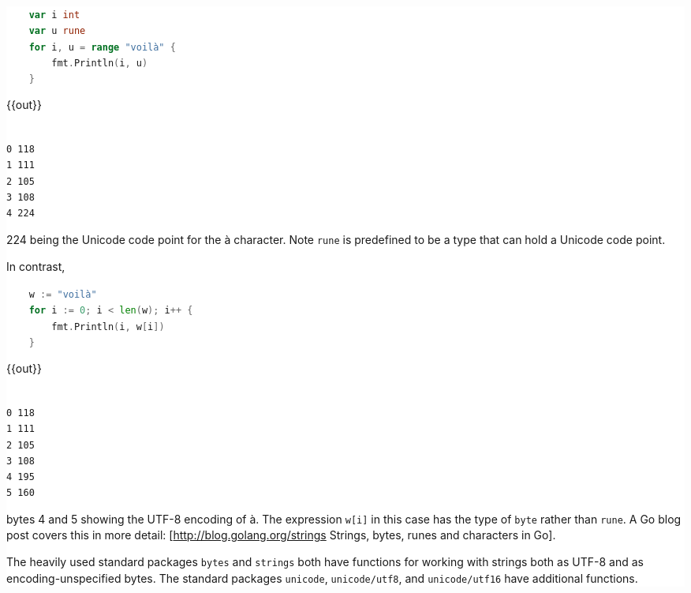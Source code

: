 ```go
    var i int
    var u rune
    for i, u = range "voilà" {
        fmt.Println(i, u)
    }
```

{{out}}

```txt

0 118
1 111
2 105
3 108
4 224

```

224 being the Unicode code point for the à character.
Note <code>rune</code> is predefined to be a type that can hold a Unicode code point.

In contrast,

```go
    w := "voilà"
    for i := 0; i < len(w); i++ {
        fmt.Println(i, w[i])
    }

```

{{out}}

```txt

0 118
1 111
2 105
3 108
4 195
5 160

```

bytes 4 and 5 showing the UTF-8 encoding of à.
The expression <code>w[i]</code> in this case has the type of <code>byte</code> rather than <code>rune</code>.
A Go blog post covers this in more detail: [http://blog.golang.org/strings Strings, bytes, runes and characters in Go].

The heavily used standard packages <code>bytes</code> and <code>strings</code> both have functions for working with strings both as UTF-8 and as encoding-unspecified bytes.
The standard packages <code>unicode</code>, <code>unicode/utf8</code>, and <code>unicode/utf16</code> have additional functions.
